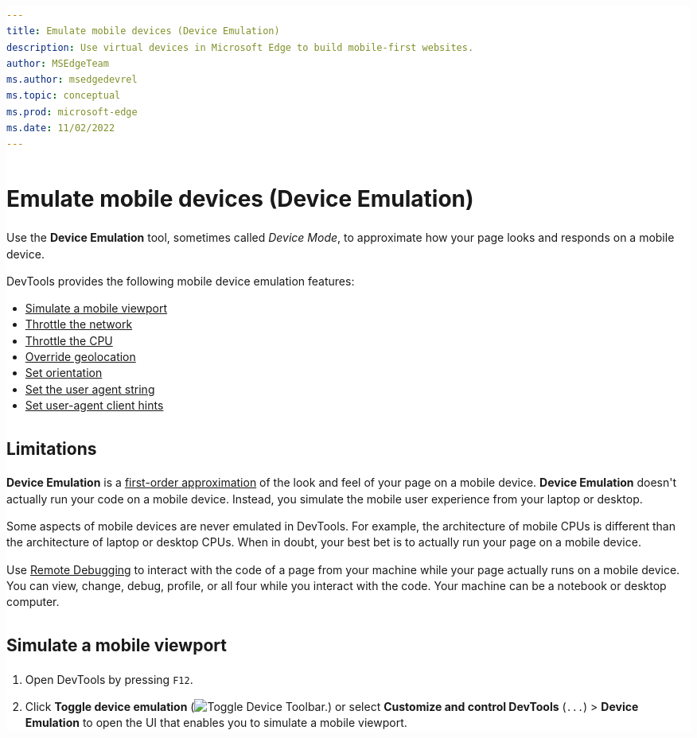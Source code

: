 ```yaml
---
title: Emulate mobile devices (Device Emulation)
description: Use virtual devices in Microsoft Edge to build mobile-first websites.
author: MSEdgeTeam
ms.author: msedgedevrel
ms.topic: conceptual
ms.prod: microsoft-edge
ms.date: 11/02/2022
---
```


# Emulate mobile devices (Device Emulation)

Use the **Device Emulation** tool, sometimes called _Device Mode_, to approximate how your page looks and responds on a mobile device.

DevTools provides the following mobile device emulation features:

* [Simulate a mobile viewport](#simulate-a-mobile-viewport)
* [Throttle the network](#throttle-the-network-only)
* [Throttle the CPU](#throttle-the-cpu-only)
* [Override geolocation](#override-geolocation)
* [Set orientation](#set-orientation)
* [Set the user agent string](#set-the-user-agent-string)
* [Set user-agent client hints](#set-user-agent-client-hints)



## Limitations   

**Device Emulation** is a [first-order approximation](https://en.wikipedia.org/wiki/Order_of_approximation#First-order) of the look and feel of your page on a mobile device.  **Device Emulation** doesn't actually run your code on a mobile device.  Instead, you simulate the mobile user experience from your laptop or desktop.

Some aspects of mobile devices are never emulated in DevTools.  For example, the architecture of mobile CPUs is different than the architecture of laptop or desktop CPUs.  When in doubt, your best bet is to actually run your page on a mobile device.

Use [Remote Debugging](../remote-debugging/index.md) to interact with the code of a page from your machine while your page actually runs on a mobile device.  You can view, change, debug, profile, or all four while you interact with the code.  Your machine can be a notebook or desktop computer.



## Simulate a mobile viewport

1. Open DevTools by pressing `F12`.

1. Click **Toggle device emulation** (![Toggle Device Toolbar.](../media/toggle-device-toolbar-dark-icon.msft.png)) or select **Customize and control DevTools** (`...`) > **Device Emulation** to open the UI that enables you to simulate a mobile viewport.
